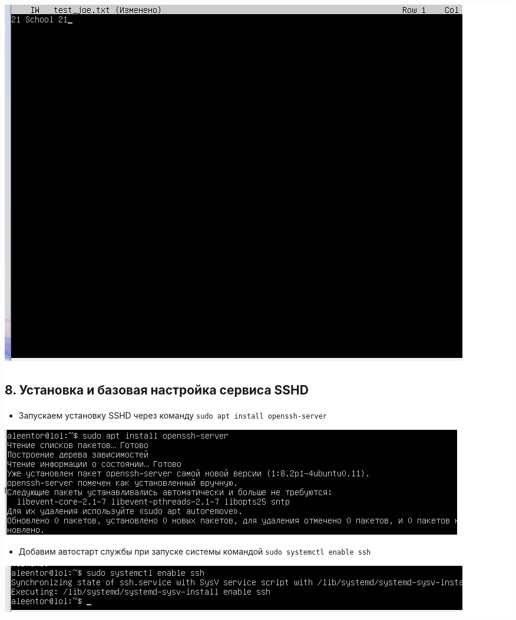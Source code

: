 ![](img/7_15.png)

## 8. Установка и базовая настройка сервиса SSHD
- Запускаем установку SSHD через команду `sudo apt install openssh-server`

![](img/8_1.png)

- Добавим автостарт службы при запуске системы командой `sudo systemctl enable ssh`

![](img/8_2.png)
